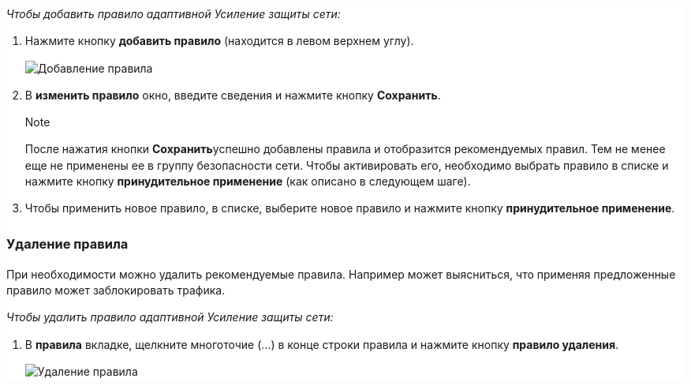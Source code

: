 *Чтобы добавить правило адаптивной Усиление защиты сети:*

1. Нажмите кнопку **добавить правило** (находится в левом верхнем углу).

   ![Добавление правила](./media/security-center-adaptive-network-hardening/add-hard-rule.png)

1. В **изменить правило** окно, введите сведения и нажмите кнопку **Сохранить**.

   > [!NOTE]
   > После нажатия кнопки **Сохранить**успешно добавлены правила и отобразится рекомендуемых правил. Тем не менее еще не применены ее в группу безопасности сети. Чтобы активировать его, необходимо выбрать правило в списке и нажмите кнопку **принудительное применение** (как описано в следующем шаге).

3. Чтобы применить новое правило, в списке, выберите новое правило и нажмите кнопку **принудительное применение**.



### Удаление правила <a name ="delete-rule"> </a>

При необходимости можно удалить рекомендуемые правила. Например может выясниться, что применяя предложенные правило может заблокировать трафика.

*Чтобы удалить правило адаптивной Усиление защиты сети:*

1. В **правила** вкладке, щелкните многоточие (...) в конце строки правила и нажмите кнопку **правило удаления**.

   ![Удаление правила](./media/security-center-adaptive-network-hardening/delete-hard-rule.png)







 

